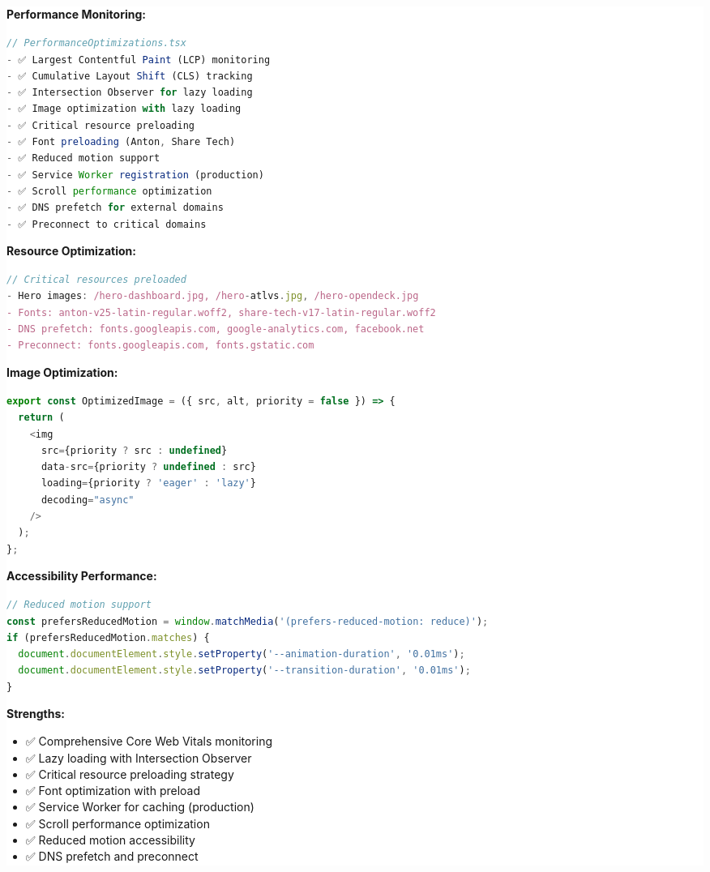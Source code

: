 **Performance Monitoring:**
```typescript
// PerformanceOptimizations.tsx
- ✅ Largest Contentful Paint (LCP) monitoring
- ✅ Cumulative Layout Shift (CLS) tracking
- ✅ Intersection Observer for lazy loading
- ✅ Image optimization with lazy loading
- ✅ Critical resource preloading
- ✅ Font preloading (Anton, Share Tech)
- ✅ Reduced motion support
- ✅ Service Worker registration (production)
- ✅ Scroll performance optimization
- ✅ DNS prefetch for external domains
- ✅ Preconnect to critical domains
```

**Resource Optimization:**
```typescript
// Critical resources preloaded
- Hero images: /hero-dashboard.jpg, /hero-atlvs.jpg, /hero-opendeck.jpg
- Fonts: anton-v25-latin-regular.woff2, share-tech-v17-latin-regular.woff2
- DNS prefetch: fonts.googleapis.com, google-analytics.com, facebook.net
- Preconnect: fonts.googleapis.com, fonts.gstatic.com
```

**Image Optimization:**
```typescript
export const OptimizedImage = ({ src, alt, priority = false }) => {
  return (
    <img
      src={priority ? src : undefined}
      data-src={priority ? undefined : src}
      loading={priority ? 'eager' : 'lazy'}
      decoding="async"
    />
  );
};
```

**Accessibility Performance:**
```typescript
// Reduced motion support
const prefersReducedMotion = window.matchMedia('(prefers-reduced-motion: reduce)');
if (prefersReducedMotion.matches) {
  document.documentElement.style.setProperty('--animation-duration', '0.01ms');
  document.documentElement.style.setProperty('--transition-duration', '0.01ms');
}
```

**Strengths:**
- ✅ Comprehensive Core Web Vitals monitoring
- ✅ Lazy loading with Intersection Observer
- ✅ Critical resource preloading strategy
- ✅ Font optimization with preload
- ✅ Service Worker for caching (production)
- ✅ Scroll performance optimization
- ✅ Reduced motion accessibility
- ✅ DNS prefetch and preconnect
